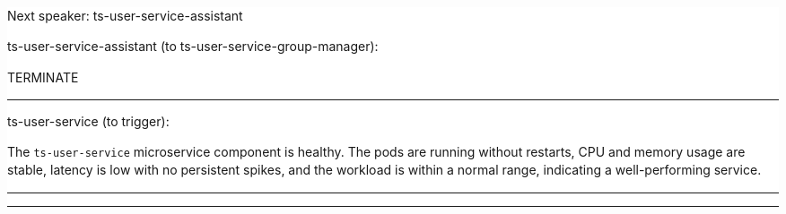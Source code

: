 Next speaker: ts-user-service-assistant

ts-user-service-assistant (to ts-user-service-group-manager):

TERMINATE

--------------------------------------------------------------------------------
ts-user-service (to trigger):

The `ts-user-service` microservice component is healthy. The pods are running without restarts, CPU and memory usage are stable, latency is low with no persistent spikes, and the workload is within a normal range, indicating a well-performing service.

--------------------------------------------------------------------------------
****************************************************************************************************
